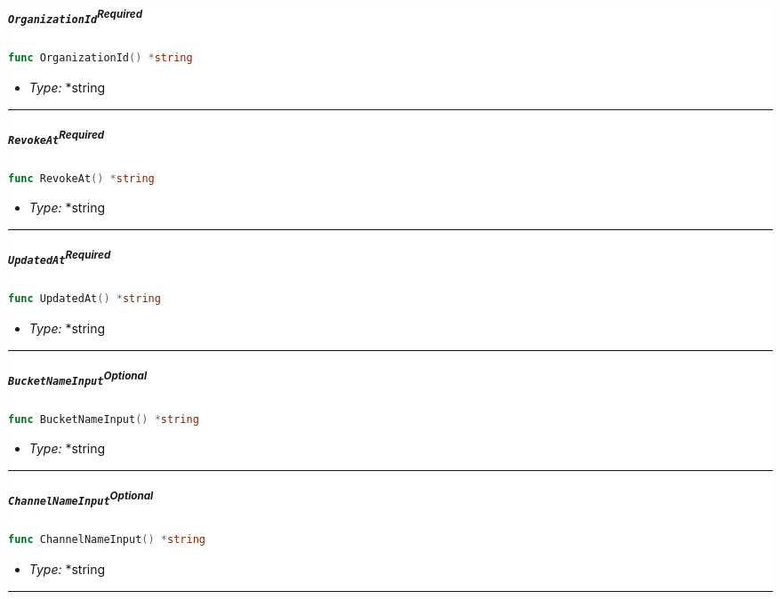##### `OrganizationId`<sup>Required</sup> <a name="OrganizationId" id="@cdktf/provider-hcp.dataHcpPackerVersion.DataHcpPackerVersion.property.organizationId"></a>

```go
func OrganizationId() *string
```

- *Type:* *string

---

##### `RevokeAt`<sup>Required</sup> <a name="RevokeAt" id="@cdktf/provider-hcp.dataHcpPackerVersion.DataHcpPackerVersion.property.revokeAt"></a>

```go
func RevokeAt() *string
```

- *Type:* *string

---

##### `UpdatedAt`<sup>Required</sup> <a name="UpdatedAt" id="@cdktf/provider-hcp.dataHcpPackerVersion.DataHcpPackerVersion.property.updatedAt"></a>

```go
func UpdatedAt() *string
```

- *Type:* *string

---

##### `BucketNameInput`<sup>Optional</sup> <a name="BucketNameInput" id="@cdktf/provider-hcp.dataHcpPackerVersion.DataHcpPackerVersion.property.bucketNameInput"></a>

```go
func BucketNameInput() *string
```

- *Type:* *string

---

##### `ChannelNameInput`<sup>Optional</sup> <a name="ChannelNameInput" id="@cdktf/provider-hcp.dataHcpPackerVersion.DataHcpPackerVersion.property.channelNameInput"></a>

```go
func ChannelNameInput() *string
```

- *Type:* *string

---
